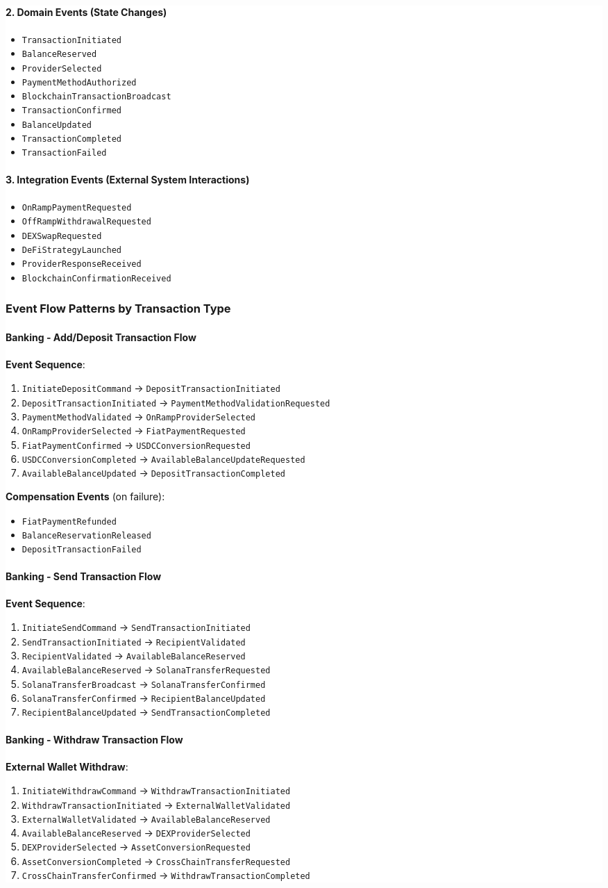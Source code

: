 #### 2. **Domain Events** (State Changes)
- `TransactionInitiated`
- `BalanceReserved`
- `ProviderSelected`
- `PaymentMethodAuthorized`
- `BlockchainTransactionBroadcast`
- `TransactionConfirmed`
- `BalanceUpdated`
- `TransactionCompleted`
- `TransactionFailed`

#### 3. **Integration Events** (External System Interactions)
- `OnRampPaymentRequested`
- `OffRampWithdrawalRequested`
- `DEXSwapRequested`
- `DeFiStrategyLaunched`
- `ProviderResponseReceived`
- `BlockchainConfirmationReceived`

### Event Flow Patterns by Transaction Type

#### Banking - Add/Deposit Transaction Flow

**Event Sequence**:
1. `InitiateDepositCommand` → `DepositTransactionInitiated`
2. `DepositTransactionInitiated` → `PaymentMethodValidationRequested`
3. `PaymentMethodValidated` → `OnRampProviderSelected`
4. `OnRampProviderSelected` → `FiatPaymentRequested`
5. `FiatPaymentConfirmed` → `USDCConversionRequested`
6. `USDCConversionCompleted` → `AvailableBalanceUpdateRequested`
7. `AvailableBalanceUpdated` → `DepositTransactionCompleted`

**Compensation Events** (on failure):
- `FiatPaymentRefunded`
- `BalanceReservationReleased`
- `DepositTransactionFailed`

#### Banking - Send Transaction Flow

**Event Sequence**:
1. `InitiateSendCommand` → `SendTransactionInitiated`
2. `SendTransactionInitiated` → `RecipientValidated`
3. `RecipientValidated` → `AvailableBalanceReserved`
4. `AvailableBalanceReserved` → `SolanaTransferRequested`
5. `SolanaTransferBroadcast` → `SolanaTransferConfirmed`
6. `SolanaTransferConfirmed` → `RecipientBalanceUpdated`
7. `RecipientBalanceUpdated` → `SendTransactionCompleted`

#### Banking - Withdraw Transaction Flow

**External Wallet Withdraw**:
1. `InitiateWithdrawCommand` → `WithdrawTransactionInitiated`
2. `WithdrawTransactionInitiated` → `ExternalWalletValidated`
3. `ExternalWalletValidated` → `AvailableBalanceReserved`
4. `AvailableBalanceReserved` → `DEXProviderSelected`
5. `DEXProviderSelected` → `AssetConversionRequested`
6. `AssetConversionCompleted` → `CrossChainTransferRequested`
7. `CrossChainTransferConfirmed` → `WithdrawTransactionCompleted`
